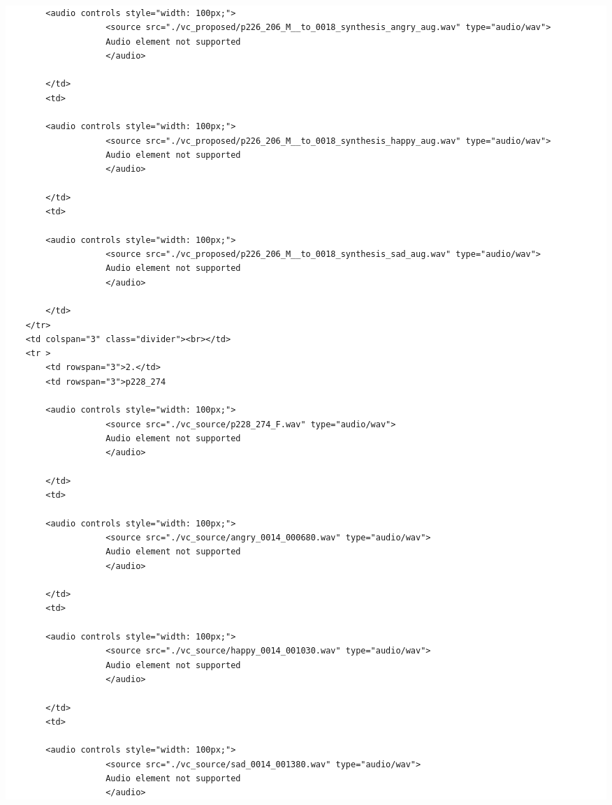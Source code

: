 			<audio controls style="width: 100px;">
                        <source src="./vc_proposed/p226_206_M__to_0018_synthesis_angry_aug.wav" type="audio/wav">
                        Audio element not supported
                        </audio>
			
			</td>
			<td>
			
			<audio controls style="width: 100px;">
                        <source src="./vc_proposed/p226_206_M__to_0018_synthesis_happy_aug.wav" type="audio/wav">
                        Audio element not supported
                        </audio>

			</td>
			<td>
			
			<audio controls style="width: 100px;">
                        <source src="./vc_proposed/p226_206_M__to_0018_synthesis_sad_aug.wav" type="audio/wav">
                        Audio element not supported
                        </audio>
			
			</td>
		</tr>
		<td colspan="3" class="divider"><br></td>
		<tr >
			<td rowspan="3">2.</td>
			<td rowspan="3">p228_274
			
			<audio controls style="width: 100px;">
                        <source src="./vc_source/p228_274_F.wav" type="audio/wav">
                        Audio element not supported
                        </audio>
			
			</td>
			<td>
			
			<audio controls style="width: 100px;">
                        <source src="./vc_source/angry_0014_000680.wav" type="audio/wav">
                        Audio element not supported
                        </audio>

			</td>
			<td>
			
			<audio controls style="width: 100px;">
                        <source src="./vc_source/happy_0014_001030.wav" type="audio/wav">
                        Audio element not supported
                        </audio>
			
			</td>
			<td>
			
			<audio controls style="width: 100px;">
                        <source src="./vc_source/sad_0014_001380.wav" type="audio/wav">
                        Audio element not supported
                        </audio>
